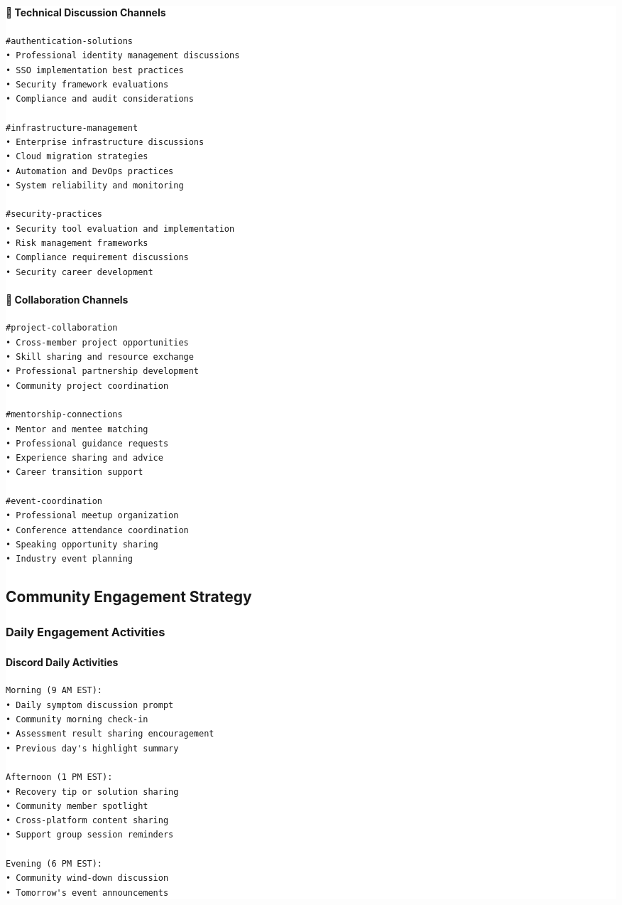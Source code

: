 #### 🔧 Technical Discussion Channels
```
#authentication-solutions
• Professional identity management discussions
• SSO implementation best practices
• Security framework evaluations
• Compliance and audit considerations

#infrastructure-management
• Enterprise infrastructure discussions
• Cloud migration strategies
• Automation and DevOps practices
• System reliability and monitoring

#security-practices
• Security tool evaluation and implementation
• Risk management frameworks
• Compliance requirement discussions
• Security career development
```

#### 🤝 Collaboration Channels
```
#project-collaboration
• Cross-member project opportunities
• Skill sharing and resource exchange
• Professional partnership development
• Community project coordination

#mentorship-connections
• Mentor and mentee matching
• Professional guidance requests
• Experience sharing and advice
• Career transition support

#event-coordination
• Professional meetup organization
• Conference attendance coordination
• Speaking opportunity sharing
• Industry event planning
```

## Community Engagement Strategy

### Daily Engagement Activities

#### Discord Daily Activities
```
Morning (9 AM EST):
• Daily symptom discussion prompt
• Community morning check-in
• Assessment result sharing encouragement
• Previous day's highlight summary

Afternoon (1 PM EST):
• Recovery tip or solution sharing
• Community member spotlight
• Cross-platform content sharing
• Support group session reminders

Evening (6 PM EST):
• Community wind-down discussion
• Tomorrow's event announcements
```